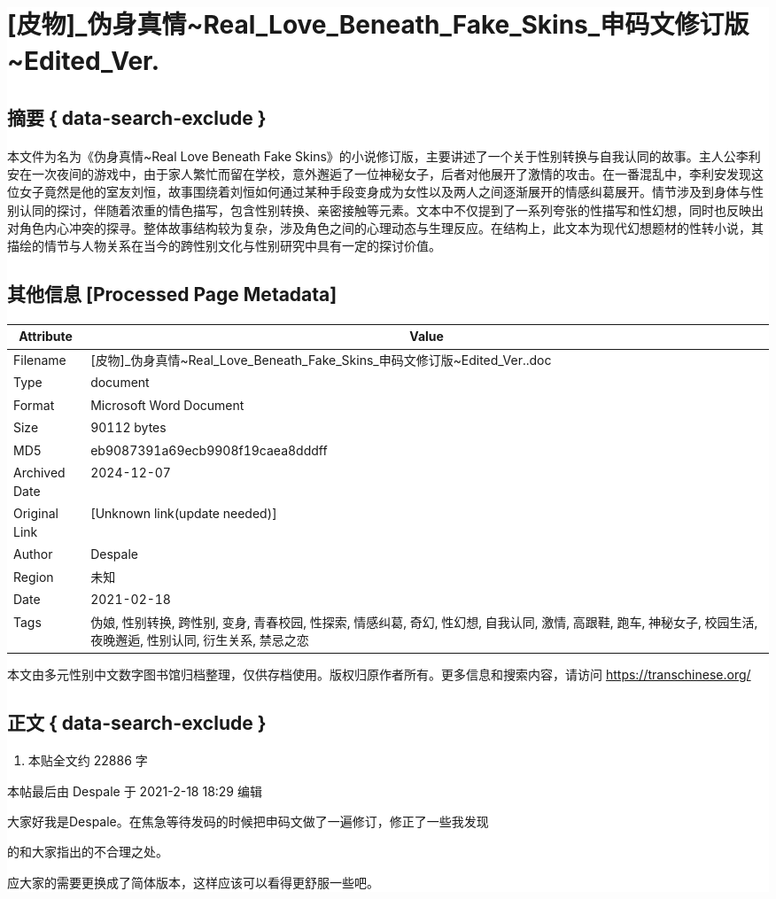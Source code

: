 # [皮物]_伪身真情~Real_Love_Beneath_Fake_Skins_申码文修订版~Edited_Ver.



## 摘要  { data-search-exclude }


本文件为名为《伪身真情~Real Love Beneath Fake Skins》的小说修订版，主要讲述了一个关于性别转换与自我认同的故事。主人公李利安在一次夜间的游戏中，由于家人繁忙而留在学校，意外邂逅了一位神秘女子，后者对他展开了激情的攻击。在一番混乱中，李利安发现这位女子竟然是他的室友刘恒，故事围绕着刘恒如何通过某种手段变身成为女性以及两人之间逐渐展开的情感纠葛展开。情节涉及到身体与性别认同的探讨，伴随着浓重的情色描写，包含性别转换、亲密接触等元素。文本中不仅提到了一系列夸张的性描写和性幻想，同时也反映出对角色内心冲突的探寻。整体故事结构较为复杂，涉及角色之间的心理动态与生理反应。在结构上，此文本为现代幻想题材的性转小说，其描绘的情节与人物关系在当今的跨性别文化与性别研究中具有一定的探讨价值。



## 其他信息 [Processed Page Metadata]

| Attribute       | Value                                  |
|-----------------|----------------------------------------|
| Filename        | [皮物]_伪身真情~Real_Love_Beneath_Fake_Skins_申码文修订版~Edited_Ver..doc                             |
| Type            | document                                 |
| Format          | Microsoft Word Document                               |
| Size            | 90112 bytes                           |
| MD5             | eb9087391a69ecb9908f19caea8dddff                                  |
| Archived Date   | 2024-12-07                             |
| Original Link   | [Unknown link(update needed)]                         |
| Author          | Despale                               |
| Region          | 未知                               |
| Date            | 2021-02-18                                 |
| Tags            | 伪娘, 性别转换, 跨性别, 变身, 青春校园, 性探索, 情感纠葛, 奇幻, 性幻想, 自我认同, 激情, 高跟鞋, 跑车, 神秘女子, 校园生活, 夜晚邂逅, 性别认同, 衍生关系, 禁忌之恋                                 |

本文由多元性别中文数字图书馆归档整理，仅供存档使用。版权归原作者所有。更多信息和搜索内容，请访问 <https://transchinese.org/>


## 正文 { data-search-exclude }


1. 本贴全文约 22886 字

本帖最后由 Despale 于 2021-2-18 18:29 编辑

大家好我是Despale。在焦急等待发码的时候把申码文做了一遍修订，修正了一些我发现

的和大家指出的不合理之处。

应大家的需要更换成了简体版本，这样应该可以看得更舒服一些吧。


